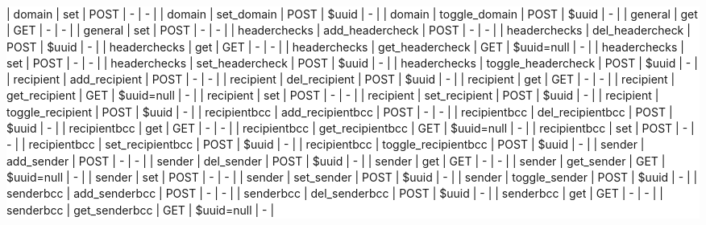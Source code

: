 | domain          | set                    | POST   | -          | -           |
| domain          | set_domain             | POST   | $uuid      | -           |
| domain          | toggle_domain          | POST   | $uuid      | -           |
| general         | get                    | GET    | -          | -           |
| general         | set                    | POST   | -          | -           |
| headerchecks    | add_headercheck        | POST   | -          | -           |
| headerchecks    | del_headercheck        | POST   | $uuid      | -           |
| headerchecks    | get                    | GET    | -          | -           |
| headerchecks    | get_headercheck        | GET    | $uuid=null | -           |
| headerchecks    | set                    | POST   | -          | -           |
| headerchecks    | set_headercheck        | POST   | $uuid      | -           |
| headerchecks    | toggle_headercheck     | POST   | $uuid      | -           |
| recipient       | add_recipient          | POST   | -          | -           |
| recipient       | del_recipient          | POST   | $uuid      | -           |
| recipient       | get                    | GET    | -          | -           |
| recipient       | get_recipient          | GET    | $uuid=null | -           |
| recipient       | set                    | POST   | -          | -           |
| recipient       | set_recipient          | POST   | $uuid      | -           |
| recipient       | toggle_recipient       | POST   | $uuid      | -           |
| recipientbcc    | add_recipientbcc       | POST   | -          | -           |
| recipientbcc    | del_recipientbcc       | POST   | $uuid      | -           |
| recipientbcc    | get                    | GET    | -          | -           |
| recipientbcc    | get_recipientbcc       | GET    | $uuid=null | -           |
| recipientbcc    | set                    | POST   | -          | -           |
| recipientbcc    | set_recipientbcc       | POST   | $uuid      | -           |
| recipientbcc    | toggle_recipientbcc    | POST   | $uuid      | -           |
| sender          | add_sender             | POST   | -          | -           |
| sender          | del_sender             | POST   | $uuid      | -           |
| sender          | get                    | GET    | -          | -           |
| sender          | get_sender             | GET    | $uuid=null | -           |
| sender          | set                    | POST   | -          | -           |
| sender          | set_sender             | POST   | $uuid      | -           |
| sender          | toggle_sender          | POST   | $uuid      | -           |
| senderbcc       | add_senderbcc          | POST   | -          | -           |
| senderbcc       | del_senderbcc          | POST   | $uuid      | -           |
| senderbcc       | get                    | GET    | -          | -           |
| senderbcc       | get_senderbcc          | GET    | $uuid=null | -           |